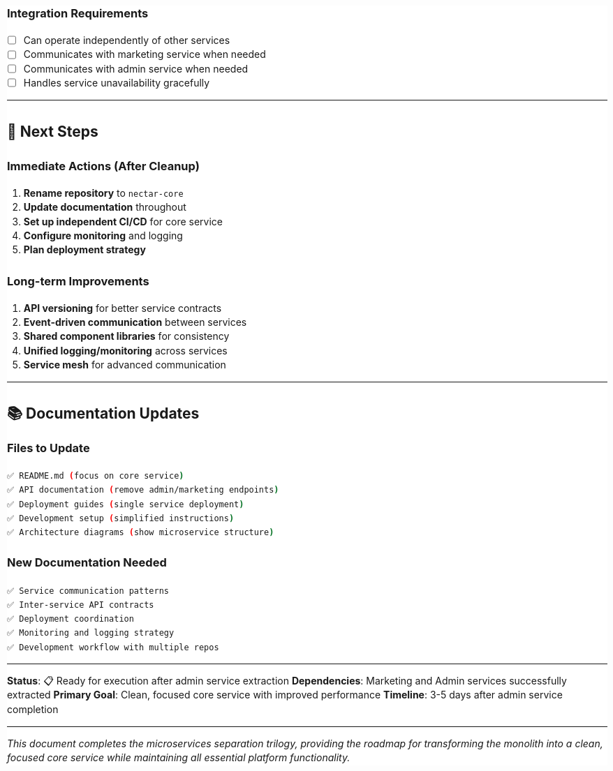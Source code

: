 ### Integration Requirements
- [ ] Can operate independently of other services
- [ ] Communicates with marketing service when needed
- [ ] Communicates with admin service when needed
- [ ] Handles service unavailability gracefully

---

## 🔄 Next Steps

### Immediate Actions (After Cleanup)
1. **Rename repository** to `nectar-core`
2. **Update documentation** throughout
3. **Set up independent CI/CD** for core service
4. **Configure monitoring** and logging
5. **Plan deployment strategy**

### Long-term Improvements
1. **API versioning** for better service contracts
2. **Event-driven communication** between services
3. **Shared component libraries** for consistency
4. **Unified logging/monitoring** across services
5. **Service mesh** for advanced communication

---

## 📚 Documentation Updates

### Files to Update
```bash
✅ README.md (focus on core service)
✅ API documentation (remove admin/marketing endpoints)
✅ Deployment guides (single service deployment)
✅ Development setup (simplified instructions)
✅ Architecture diagrams (show microservice structure)
```

### New Documentation Needed
```bash
✅ Service communication patterns
✅ Inter-service API contracts
✅ Deployment coordination
✅ Monitoring and logging strategy
✅ Development workflow with multiple repos
```

---

**Status**: 📋 Ready for execution after admin service extraction
**Dependencies**: Marketing and Admin services successfully extracted
**Primary Goal**: Clean, focused core service with improved performance
**Timeline**: 3-5 days after admin service completion

---

*This document completes the microservices separation trilogy, providing the roadmap for transforming the monolith into a clean, focused core service while maintaining all essential platform functionality.*